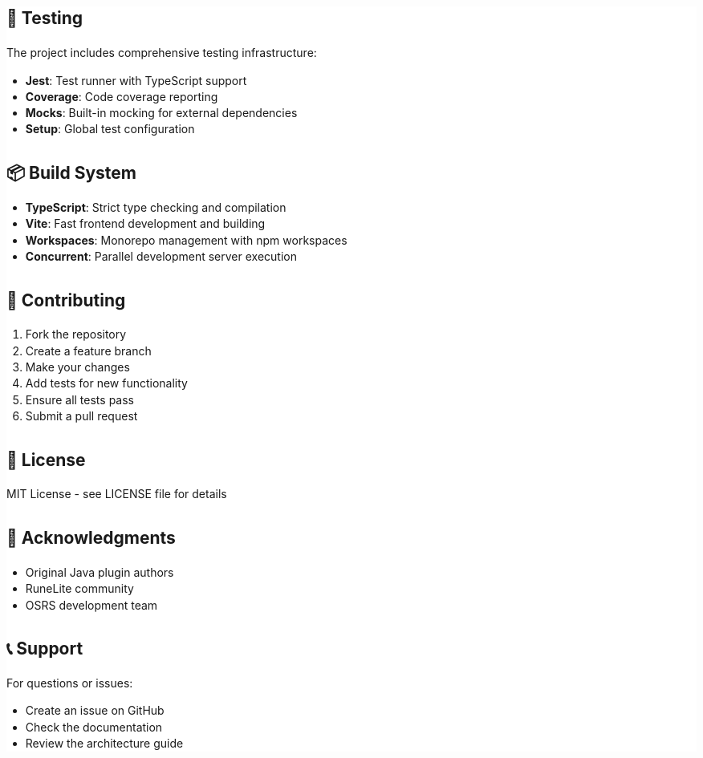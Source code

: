 ## 🧪 Testing

The project includes comprehensive testing infrastructure:

- **Jest**: Test runner with TypeScript support
- **Coverage**: Code coverage reporting
- **Mocks**: Built-in mocking for external dependencies
- **Setup**: Global test configuration

## 📦 Build System

- **TypeScript**: Strict type checking and compilation
- **Vite**: Fast frontend development and building
- **Workspaces**: Monorepo management with npm workspaces
- **Concurrent**: Parallel development server execution

## 🤝 Contributing

1. Fork the repository
2. Create a feature branch
3. Make your changes
4. Add tests for new functionality
5. Ensure all tests pass
6. Submit a pull request

## 📄 License

MIT License - see LICENSE file for details

## 🙏 Acknowledgments

- Original Java plugin authors
- RuneLite community
- OSRS development team

## 📞 Support

For questions or issues:
- Create an issue on GitHub
- Check the documentation
- Review the architecture guide
